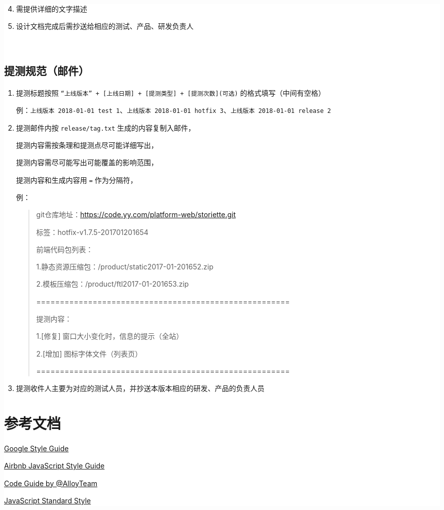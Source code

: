 4. 需提供详细的文字描述

5. 设计文档完成后需抄送给相应的测试、产品、研发负责人

   ​


## 提测规范（邮件）

1. 提测标题按照 `“上线版本” + [上线日期] + [提测类型] + [提测次数](可选)` 的格式填写（中间有空格）

   例：`上线版本 2018-01-01 test 1`、`上线版本 2018-01-01 hotfix 3`、`上线版本 2018-01-01 release 2`

2. 提测邮件内按 `release/tag.txt` 生成的内容复制入邮件，

   提测内容需按条理和提测点尽可能详细写出，

   提测内容需尽可能写出可能覆盖的影响范围，

   提测内容和生成内容用 `=` 作为分隔符，

   例：

   > git仓库地址：https://code.yy.com/platform-web/storiette.git
   >
   > 标签：hotfix-v1.7.5-201701201654
   >
   >
   > 前端代码包列表：
   >
   > 1.静态资源压缩包：/product/static2017-01-201652.zip
   >
   > 2.模板压缩包：/product/ftl2017-01-201653.zip
   >
   > ======================================================
   >
   > 提测内容：
   >
   > 1.[修复] 窗口大小变化时，信息的提示（全站）
   >
   > 2.[增加] 图标字体文件（列表页）
   >
   > ======================================================

3. 提测收件人主要为对应的测试人员，并抄送本版本相应的研发、产品的负责人员
   ​

# 参考文档
[Google Style Guide](https://google.github.io/styleguide/)

[Airbnb JavaScript Style Guide](https://github.com/airbnb/javascript)

[Code Guide by @AlloyTeam](http://alloyteam.github.io/CodeGuide/)

[JavaScript Standard Style](https://standardjs.com)